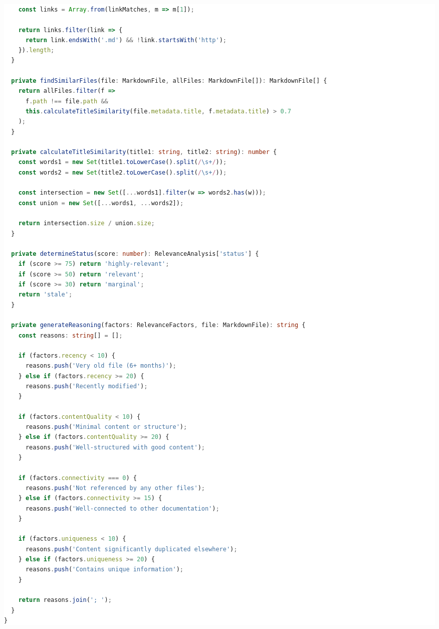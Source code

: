 ```typescript
    const links = Array.from(linkMatches, m => m[1]);
    
    return links.filter(link => {
      return link.endsWith('.md') && !link.startsWith('http');
    }).length;
  }
  
  private findSimilarFiles(file: MarkdownFile, allFiles: MarkdownFile[]): MarkdownFile[] {
    return allFiles.filter(f => 
      f.path !== file.path &&
      this.calculateTitleSimilarity(file.metadata.title, f.metadata.title) > 0.7
    );
  }
  
  private calculateTitleSimilarity(title1: string, title2: string): number {
    const words1 = new Set(title1.toLowerCase().split(/\s+/));
    const words2 = new Set(title2.toLowerCase().split(/\s+/));
    
    const intersection = new Set([...words1].filter(w => words2.has(w)));
    const union = new Set([...words1, ...words2]);
    
    return intersection.size / union.size;
  }
  
  private determineStatus(score: number): RelevanceAnalysis['status'] {
    if (score >= 75) return 'highly-relevant';
    if (score >= 50) return 'relevant';
    if (score >= 30) return 'marginal';
    return 'stale';
  }
  
  private generateReasoning(factors: RelevanceFactors, file: MarkdownFile): string {
    const reasons: string[] = [];
    
    if (factors.recency < 10) {
      reasons.push('Very old file (6+ months)');
    } else if (factors.recency >= 20) {
      reasons.push('Recently modified');
    }
    
    if (factors.contentQuality < 10) {
      reasons.push('Minimal content or structure');
    } else if (factors.contentQuality >= 20) {
      reasons.push('Well-structured with good content');
    }
    
    if (factors.connectivity === 0) {
      reasons.push('Not referenced by any other files');
    } else if (factors.connectivity >= 15) {
      reasons.push('Well-connected to other documentation');
    }
    
    if (factors.uniqueness < 10) {
      reasons.push('Content significantly duplicated elsewhere');
    } else if (factors.uniqueness >= 20) {
      reasons.push('Contains unique information');
    }
    
    return reasons.join('; ');
  }
}
```
